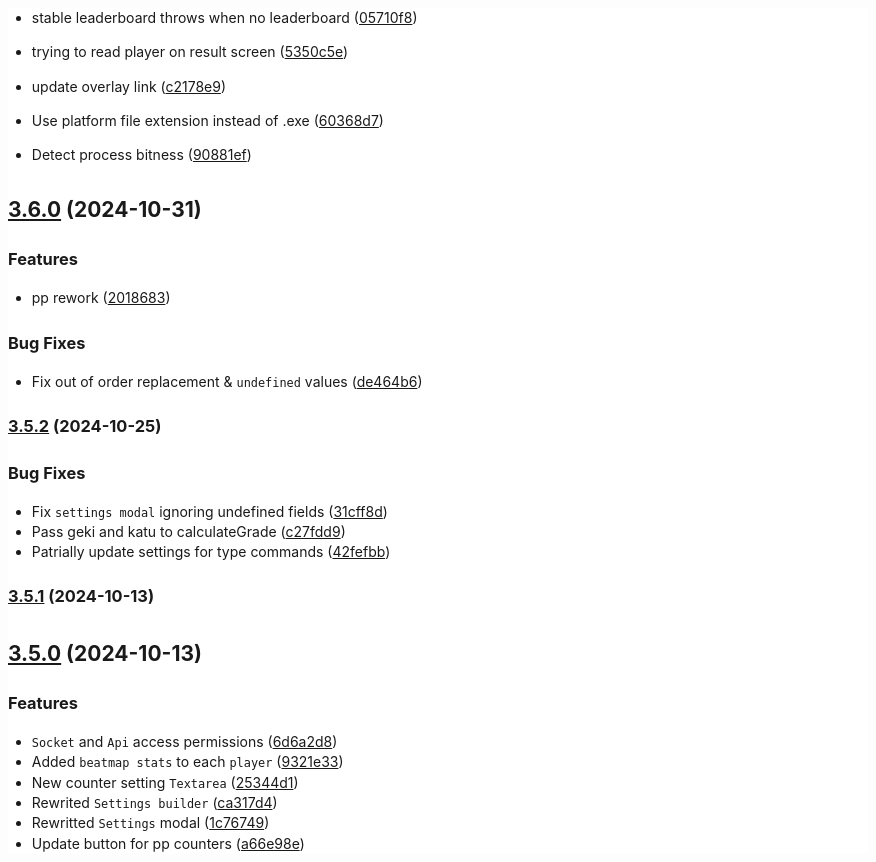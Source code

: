 * stable leaderboard throws when no leaderboard ([05710f8](https://github.com/tosuapp/tosu/commit/05710f842e98a390e1c0a16340a79f5fa975e2cd))
* trying to read player on result screen ([5350c5e](https://github.com/tosuapp/tosu/commit/5350c5e61b29f85730e88a5d73d3e5b24740e3d5))
* update overlay link ([c2178e9](https://github.com/tosuapp/tosu/commit/c2178e9d5e0097e3a52364b93a687351595c56b4))
* Use platform file extension instead of .exe ([60368d7](https://github.com/tosuapp/tosu/commit/60368d765cf84165b1819504d9d380b967bece85))


* Detect process bitness ([90881ef](https://github.com/tosuapp/tosu/commit/90881efad98fbf19e9431658a4d1068ea6938f79))

## [3.6.0](https://github.com/tosuapp/tosu/compare/v3.5.2...v3.6.0) (2024-10-31)


### Features

* pp rework ([2018683](https://github.com/tosuapp/tosu/commit/2018683544901bb1ce1534eca795e4dde4d46f7d))


### Bug Fixes

* Fix out of order replacement & `undefined` values ([de464b6](https://github.com/tosuapp/tosu/commit/de464b65ac8981b5d39f94e00e89c5d33fed70ee))

### [3.5.2](https://github.com/tosuapp/tosu/compare/v3.5.1...v3.5.2) (2024-10-25)


### Bug Fixes

* Fix `settings modal` ignoring undefined fields ([31cff8d](https://github.com/tosuapp/tosu/commit/31cff8d85a582b6222e691031f7497997172288f))
* Pass geki and katu to calculateGrade ([c27fdd9](https://github.com/tosuapp/tosu/commit/c27fdd9103e06bbb2d750230db5ee673cf2f6f42))
* Patrially update settings for type commands ([42fefbb](https://github.com/tosuapp/tosu/commit/42fefbb67bd5ddbe17e198211cfcf60a90656f70))

### [3.5.1](https://github.com/tosuapp/tosu/compare/v3.5.0...v3.5.1) (2024-10-13)

## [3.5.0](https://github.com/tosuapp/tosu/compare/v3.4.0...v3.5.0) (2024-10-13)


### Features

* `Socket` and `Api` access permissions ([6d6a2d8](https://github.com/tosuapp/tosu/commit/6d6a2d8cd06a0f6b9b7cf37be9a507b9086c7c58))
* Added `beatmap stats` to each `player` ([9321e33](https://github.com/tosuapp/tosu/commit/9321e33959701e68d14db037cf7fdb0cfa747aa7))
* New counter setting `Textarea` ([25344d1](https://github.com/tosuapp/tosu/commit/25344d1d5cf0ddfe7797d3641abf24c4cff915de))
* Rewrited `Settings builder` ([ca317d4](https://github.com/tosuapp/tosu/commit/ca317d4c03f1d431efc4b8ab621b9ed54901e118))
* Rewritted `Settings` modal ([1c76749](https://github.com/tosuapp/tosu/commit/1c767491587270b2f2de7265ba93be544be83bda))
* Update button for pp counters ([a66e98e](https://github.com/tosuapp/tosu/commit/a66e98e64420fcfa731bd04d271796efffd900ec))
